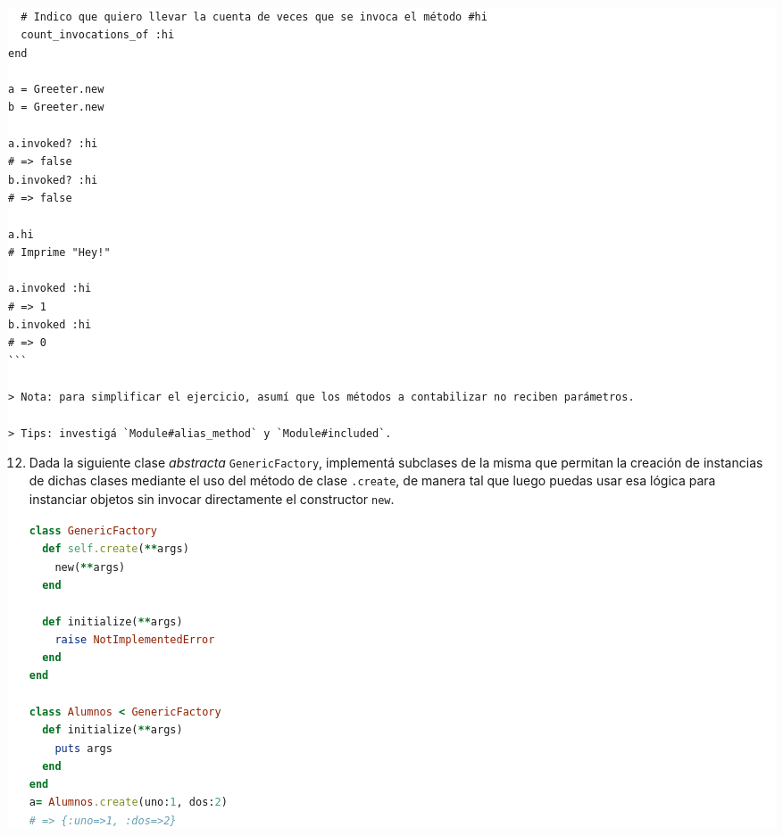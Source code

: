       # Indico que quiero llevar la cuenta de veces que se invoca el método #hi
      count_invocations_of :hi
    end

    a = Greeter.new
    b = Greeter.new

    a.invoked? :hi
    # => false
    b.invoked? :hi
    # => false

    a.hi
    # Imprime "Hey!"

    a.invoked :hi
    # => 1
    b.invoked :hi
    # => 0
    ```

    > Nota: para simplificar el ejercicio, asumí que los métodos a contabilizar no reciben parámetros.

    > Tips: investigá `Module#alias_method` y `Module#included`.

12. Dada la siguiente clase _abstracta_ `GenericFactory`, implementá subclases de la misma que permitan la creación
    de instancias de dichas clases mediante el uso del método de clase `.create`, de manera tal que luego puedas usar
    esa lógica para instanciar objetos sin invocar directamente el constructor `new`.

    ```ruby
    class GenericFactory
      def self.create(**args)
        new(**args)
      end

      def initialize(**args)
        raise NotImplementedError
      end
    end

    class Alumnos < GenericFactory
      def initialize(**args)
        puts args
      end
    end
    a= Alumnos.create(uno:1, dos:2)
    # => {:uno=>1, :dos=>2}
    ```

